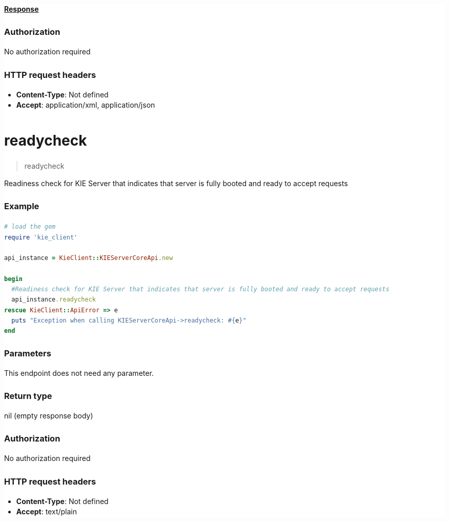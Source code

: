 [**Response**](Response.md)

### Authorization

No authorization required

### HTTP request headers

 - **Content-Type**: Not defined
 - **Accept**: application/xml, application/json



# **readycheck**
> readycheck

Readiness check for KIE Server that indicates that server is fully booted and ready to accept requests



### Example
```ruby
# load the gem
require 'kie_client'

api_instance = KieClient::KIEServerCoreApi.new

begin
  #Readiness check for KIE Server that indicates that server is fully booted and ready to accept requests
  api_instance.readycheck
rescue KieClient::ApiError => e
  puts "Exception when calling KIEServerCoreApi->readycheck: #{e}"
end
```

### Parameters
This endpoint does not need any parameter.

### Return type

nil (empty response body)

### Authorization

No authorization required

### HTTP request headers

 - **Content-Type**: Not defined
 - **Accept**: text/plain

